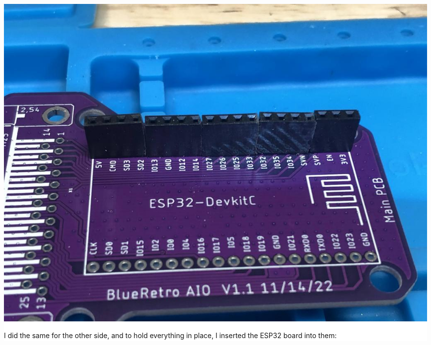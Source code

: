 ![](/assets/images/blueretro-aio/receiver/IMG_9222.jpg)

I did the same for the other side, and to hold everything in place, I inserted the ESP32 board into them:
